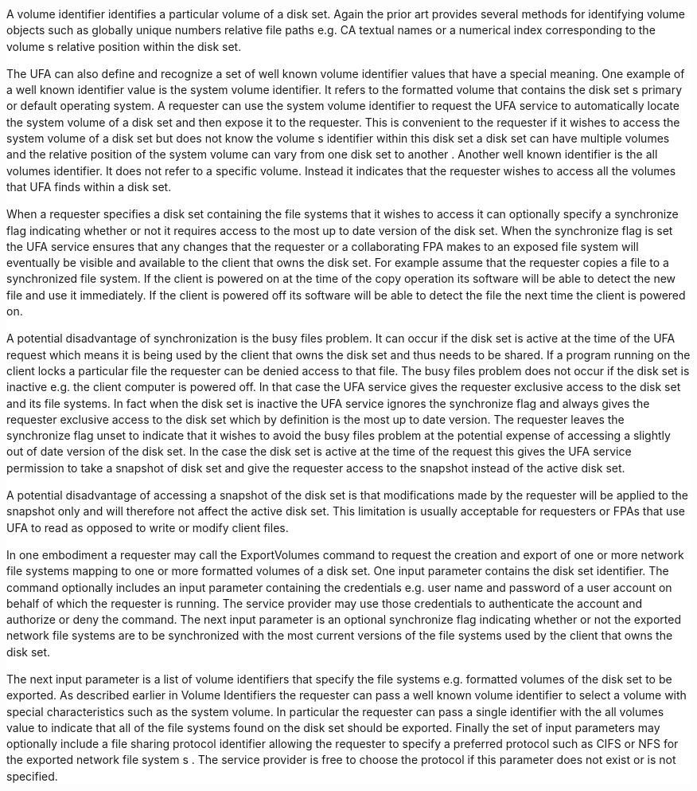A volume identifier identifies a particular volume of a disk set. Again the prior art provides several methods for identifying volume objects such as globally unique numbers relative file paths e.g. CA textual names or a numerical index corresponding to the volume s relative position within the disk set.

The UFA can also define and recognize a set of well known volume identifier values that have a special meaning. One example of a well known identifier value is the system volume identifier. It refers to the formatted volume that contains the disk set s primary or default operating system. A requester can use the system volume identifier to request the UFA service to automatically locate the system volume of a disk set and then expose it to the requester. This is convenient to the requester if it wishes to access the system volume of a disk set but does not know the volume s identifier within this disk set a disk set can have multiple volumes and the relative position of the system volume can vary from one disk set to another . Another well known identifier is the all volumes identifier. It does not refer to a specific volume. Instead it indicates that the requester wishes to access all the volumes that UFA finds within a disk set.

When a requester specifies a disk set containing the file systems that it wishes to access it can optionally specify a synchronize flag indicating whether or not it requires access to the most up to date version of the disk set. When the synchronize flag is set the UFA service ensures that any changes that the requester or a collaborating FPA makes to an exposed file system will eventually be visible and available to the client that owns the disk set. For example assume that the requester copies a file to a synchronized file system. If the client is powered on at the time of the copy operation its software will be able to detect the new file and use it immediately. If the client is powered off its software will be able to detect the file the next time the client is powered on.

A potential disadvantage of synchronization is the busy files problem. It can occur if the disk set is active at the time of the UFA request which means it is being used by the client that owns the disk set and thus needs to be shared. If a program running on the client locks a particular file the requester can be denied access to that file. The busy files problem does not occur if the disk set is inactive e.g. the client computer is powered off. In that case the UFA service gives the requester exclusive access to the disk set and its file systems. In fact when the disk set is inactive the UFA service ignores the synchronize flag and always gives the requester exclusive access to the disk set which by definition is the most up to date version. The requester leaves the synchronize flag unset to indicate that it wishes to avoid the busy files problem at the potential expense of accessing a slightly out of date version of the disk set. In the case the disk set is active at the time of the request this gives the UFA service permission to take a snapshot of disk set and give the requester access to the snapshot instead of the active disk set.

A potential disadvantage of accessing a snapshot of the disk set is that modifications made by the requester will be applied to the snapshot only and will therefore not affect the active disk set. This limitation is usually acceptable for requesters or FPAs that use UFA to read as opposed to write or modify client files.

In one embodiment a requester may call the ExportVolumes command to request the creation and export of one or more network file systems mapping to one or more formatted volumes of a disk set. One input parameter contains the disk set identifier. The command optionally includes an input parameter containing the credentials e.g. user name and password of a user account on behalf of which the requester is running. The service provider may use those credentials to authenticate the account and authorize or deny the command. The next input parameter is an optional synchronize flag indicating whether or not the exported network file systems are to be synchronized with the most current versions of the file systems used by the client that owns the disk set.

The next input parameter is a list of volume identifiers that specify the file systems e.g. formatted volumes of the disk set to be exported. As described earlier in Volume Identifiers the requester can pass a well known volume identifier to select a volume with special characteristics such as the system volume. In particular the requester can pass a single identifier with the all volumes value to indicate that all of the file systems found on the disk set should be exported. Finally the set of input parameters may optionally include a file sharing protocol identifier allowing the requester to specify a preferred protocol such as CIFS or NFS for the exported network file system s . The service provider is free to choose the protocol if this parameter does not exist or is not specified.
